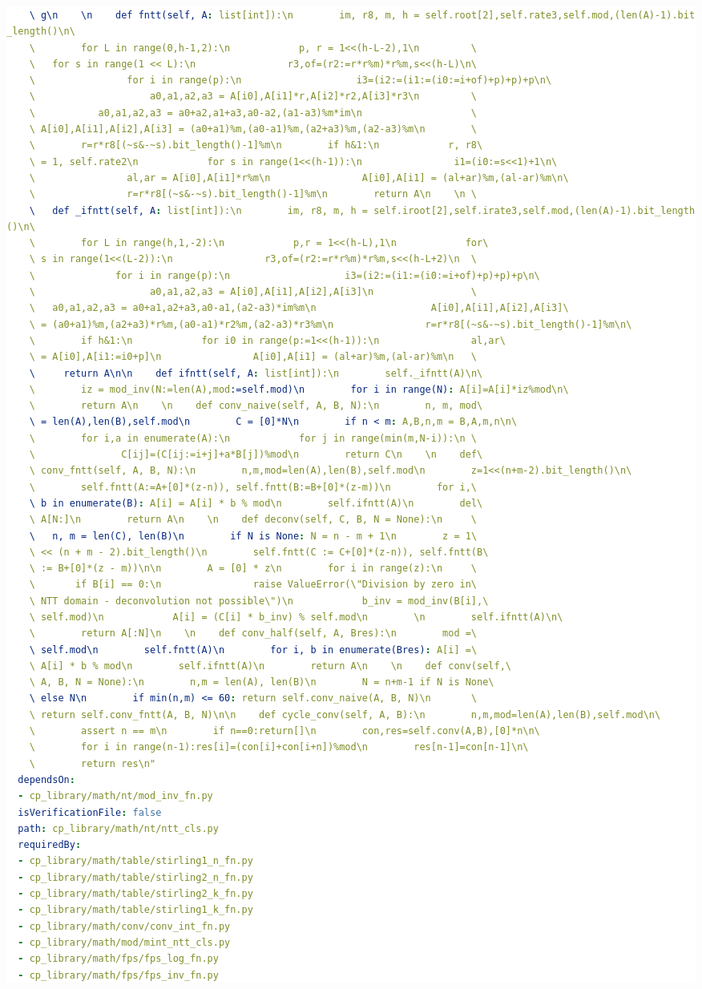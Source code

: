 ```yaml
    \ g\n    \n    def fntt(self, A: list[int]):\n        im, r8, m, h = self.root[2],self.rate3,self.mod,(len(A)-1).bit_length()\n\
    \        for L in range(0,h-1,2):\n            p, r = 1<<(h-L-2),1\n         \
    \   for s in range(1 << L):\n                r3,of=(r2:=r*r%m)*r%m,s<<(h-L)\n\
    \                for i in range(p):\n                    i3=(i2:=(i1:=(i0:=i+of)+p)+p)+p\n\
    \                    a0,a1,a2,a3 = A[i0],A[i1]*r,A[i2]*r2,A[i3]*r3\n         \
    \           a0,a1,a2,a3 = a0+a2,a1+a3,a0-a2,(a1-a3)%m*im\n                   \
    \ A[i0],A[i1],A[i2],A[i3] = (a0+a1)%m,(a0-a1)%m,(a2+a3)%m,(a2-a3)%m\n        \
    \        r=r*r8[(~s&-~s).bit_length()-1]%m\n        if h&1:\n            r, r8\
    \ = 1, self.rate2\n            for s in range(1<<(h-1)):\n                i1=(i0:=s<<1)+1\n\
    \                al,ar = A[i0],A[i1]*r%m\n                A[i0],A[i1] = (al+ar)%m,(al-ar)%m\n\
    \                r=r*r8[(~s&-~s).bit_length()-1]%m\n        return A\n    \n \
    \   def _ifntt(self, A: list[int]):\n        im, r8, m, h = self.iroot[2],self.irate3,self.mod,(len(A)-1).bit_length()\n\
    \        for L in range(h,1,-2):\n            p,r = 1<<(h-L),1\n            for\
    \ s in range(1<<(L-2)):\n                r3,of=(r2:=r*r%m)*r%m,s<<(h-L+2)\n  \
    \              for i in range(p):\n                    i3=(i2:=(i1:=(i0:=i+of)+p)+p)+p\n\
    \                    a0,a1,a2,a3 = A[i0],A[i1],A[i2],A[i3]\n                 \
    \   a0,a1,a2,a3 = a0+a1,a2+a3,a0-a1,(a2-a3)*im%m\n                    A[i0],A[i1],A[i2],A[i3]\
    \ = (a0+a1)%m,(a2+a3)*r%m,(a0-a1)*r2%m,(a2-a3)*r3%m\n                r=r*r8[(~s&-~s).bit_length()-1]%m\n\
    \        if h&1:\n            for i0 in range(p:=1<<(h-1)):\n                al,ar\
    \ = A[i0],A[i1:=i0+p]\n                A[i0],A[i1] = (al+ar)%m,(al-ar)%m\n   \
    \     return A\n\n    def ifntt(self, A: list[int]):\n        self._ifntt(A)\n\
    \        iz = mod_inv(N:=len(A),mod:=self.mod)\n        for i in range(N): A[i]=A[i]*iz%mod\n\
    \        return A\n    \n    def conv_naive(self, A, B, N):\n        n, m, mod\
    \ = len(A),len(B),self.mod\n        C = [0]*N\n        if n < m: A,B,n,m = B,A,m,n\n\
    \        for i,a in enumerate(A):\n            for j in range(min(m,N-i)):\n \
    \               C[ij]=(C[ij:=i+j]+a*B[j])%mod\n        return C\n    \n    def\
    \ conv_fntt(self, A, B, N):\n        n,m,mod=len(A),len(B),self.mod\n        z=1<<(n+m-2).bit_length()\n\
    \        self.fntt(A:=A+[0]*(z-n)), self.fntt(B:=B+[0]*(z-m))\n        for i,\
    \ b in enumerate(B): A[i] = A[i] * b % mod\n        self.ifntt(A)\n        del\
    \ A[N:]\n        return A\n    \n    def deconv(self, C, B, N = None):\n     \
    \   n, m = len(C), len(B)\n        if N is None: N = n - m + 1\n        z = 1\
    \ << (n + m - 2).bit_length()\n        self.fntt(C := C+[0]*(z-n)), self.fntt(B\
    \ := B+[0]*(z - m))\n\n        A = [0] * z\n        for i in range(z):\n     \
    \       if B[i] == 0:\n                raise ValueError(\"Division by zero in\
    \ NTT domain - deconvolution not possible\")\n            b_inv = mod_inv(B[i],\
    \ self.mod)\n            A[i] = (C[i] * b_inv) % self.mod\n        \n        self.ifntt(A)\n\
    \        return A[:N]\n    \n    def conv_half(self, A, Bres):\n        mod =\
    \ self.mod\n        self.fntt(A)\n        for i, b in enumerate(Bres): A[i] =\
    \ A[i] * b % mod\n        self.ifntt(A)\n        return A\n    \n    def conv(self,\
    \ A, B, N = None):\n        n,m = len(A), len(B)\n        N = n+m-1 if N is None\
    \ else N\n        if min(n,m) <= 60: return self.conv_naive(A, B, N)\n       \
    \ return self.conv_fntt(A, B, N)\n\n    def cycle_conv(self, A, B):\n        n,m,mod=len(A),len(B),self.mod\n\
    \        assert n == m\n        if n==0:return[]\n        con,res=self.conv(A,B),[0]*n\n\
    \        for i in range(n-1):res[i]=(con[i]+con[i+n])%mod\n        res[n-1]=con[n-1]\n\
    \        return res\n"
  dependsOn:
  - cp_library/math/nt/mod_inv_fn.py
  isVerificationFile: false
  path: cp_library/math/nt/ntt_cls.py
  requiredBy:
  - cp_library/math/table/stirling1_n_fn.py
  - cp_library/math/table/stirling2_n_fn.py
  - cp_library/math/table/stirling2_k_fn.py
  - cp_library/math/table/stirling1_k_fn.py
  - cp_library/math/conv/conv_int_fn.py
  - cp_library/math/mod/mint_ntt_cls.py
  - cp_library/math/fps/fps_log_fn.py
  - cp_library/math/fps/fps_inv_fn.py
```